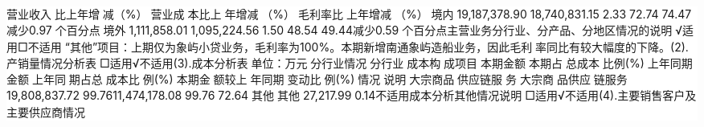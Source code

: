 营业收入
比上年增
减（%）
营业成
本比上
年增减
（%）
毛利率比
上年增减
（%）
境内
19,187,378.90
18,740,831.15
2.33
72.74
74.47减少0.97
个百分点
境外
1,111,858.01
1,095,224.56
1.50
48.54
49.44减少0.59
个百分点主营业务分行业、分产品、分地区情况的说明
√适用□不适用
“其他”项目：上期仅为象屿小贷业务，毛利率为100%。本期新增南通象屿造船业务，因此毛利
率同比有较大幅度的下降。(2).产销量情况分析表
□适用√不适用(3).成本分析表
单位：万元
分行业情况
分行业
成本构
成项目
本期金额
本期占
总成本
比例(%)
上年同期金额
上年同
期占总
成本比
例(%)
本期金
额较上
年同期
变动比
例(%)
情况
说明
大宗商品
供应链服
务
大宗商
品供应
链服务
19,808,837.72
99.7611,474,178.08
99.76
72.64
其他
其他
27,217.99
0.14不适用成本分析其他情况说明
□适用√不适用(4).主要销售客户及主要供应商情况
